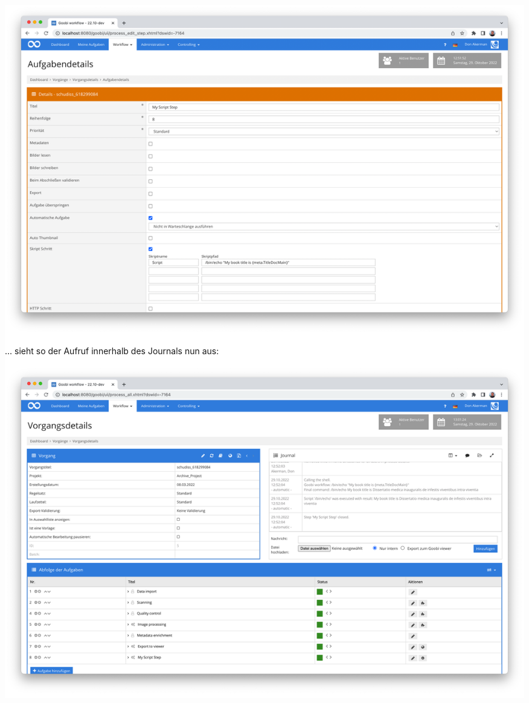 ![Skriptaufruf innerhalb eines Arbeitsschritts](../.gitbook/assets/2210_processlog1_de.png)

... sieht so der Aufruf innerhalb des Journals nun aus:

![Vorgangslog mit Details über die Skriptaufrufe](../.gitbook/assets/2210_processlog2_de.png)
